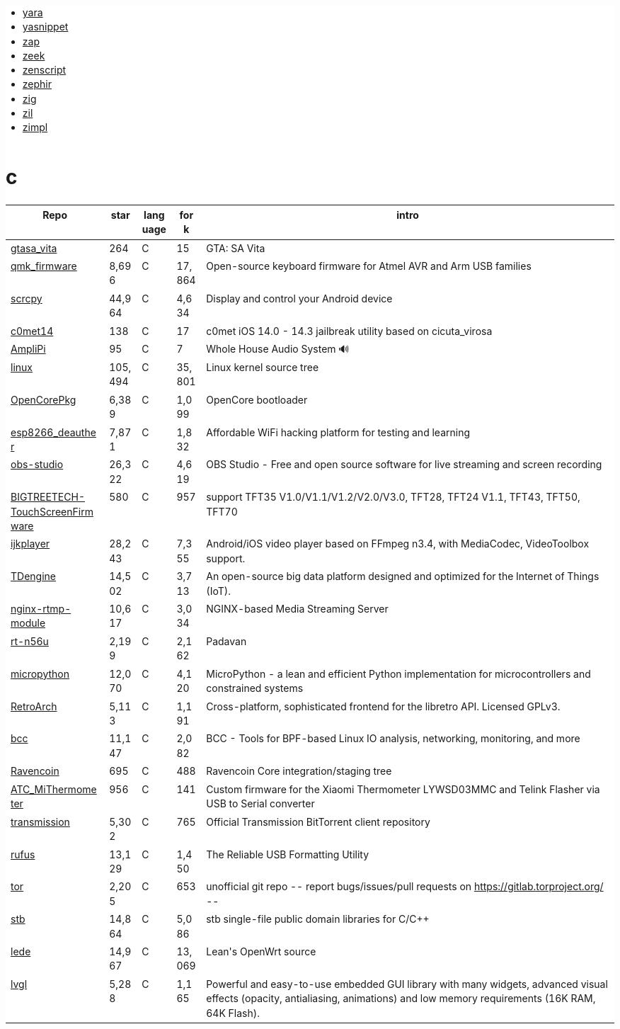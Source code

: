 - [yara](#yara)
- [yasnippet](#yasnippet)
- [zap](#zap)
- [zeek](#zeek-1)
- [zenscript](#zenscript)
- [zephir](#zephir)
- [zig](#zig)
- [zil](#zil)
- [zimpl](#zimpl)




# c

Repo|star|language|fork|intro
-|-|-|-|-
[gtasa_vita](https://hub.fastgit.org//TheOfficialFloW/gtasa_vita)|264|C|15|GTA: SA Vita
[qmk_firmware](https://hub.fastgit.org//qmk/qmk_firmware)|8,696|C|17,864|Open-source keyboard firmware for Atmel AVR and Arm USB families
[scrcpy](https://hub.fastgit.org//Genymobile/scrcpy)|44,964|C|4,634|Display and control your Android device
[c0met14](https://hub.fastgit.org//maverickdev1/c0met14)|138|C|17|c0met iOS 14.0 - 14.3 jailbreak utility based on cicuta_virosa
[AmpliPi](https://hub.fastgit.org//micro-nova/AmpliPi)|95|C|7|Whole House Audio System 🔊
[linux](https://hub.fastgit.org//torvalds/linux)|105,494|C|35,801|Linux kernel source tree
[OpenCorePkg](https://hub.fastgit.org//acidanthera/OpenCorePkg)|6,389|C|1,099|OpenCore bootloader
[esp8266_deauther](https://hub.fastgit.org//SpacehuhnTech/esp8266_deauther)|7,871|C|1,832|Affordable WiFi hacking platform for testing and learning
[obs-studio](https://hub.fastgit.org//obsproject/obs-studio)|26,322|C|4,619|OBS Studio - Free and open source software for live streaming and screen recording
[BIGTREETECH-TouchScreenFirmware](https://hub.fastgit.org//bigtreetech/BIGTREETECH-TouchScreenFirmware)|580|C|957|support TFT35 V1.0/V1.1/V1.2/V2.0/V3.0, TFT28, TFT24 V1.1, TFT43, TFT50, TFT70
[ijkplayer](https://hub.fastgit.org//bilibili/ijkplayer)|28,243|C|7,355|Android/iOS video player based on FFmpeg n3.4, with MediaCodec, VideoToolbox support.
[TDengine](https://hub.fastgit.org//taosdata/TDengine)|14,502|C|3,713|An open-source big data platform designed and optimized for the Internet of Things (IoT).
[nginx-rtmp-module](https://hub.fastgit.org//arut/nginx-rtmp-module)|10,617|C|3,034|NGINX-based Media Streaming Server
[rt-n56u](https://hub.fastgit.org//hanwckf/rt-n56u)|2,199|C|2,162|Padavan
[micropython](https://hub.fastgit.org//micropython/micropython)|12,070|C|4,120|MicroPython - a lean and efficient Python implementation for microcontrollers and constrained systems
[RetroArch](https://hub.fastgit.org//libretro/RetroArch)|5,113|C|1,191|Cross-platform, sophisticated frontend for the libretro API. Licensed GPLv3.
[bcc](https://hub.fastgit.org//iovisor/bcc)|11,147|C|2,082|BCC - Tools for BPF-based Linux IO analysis, networking, monitoring, and more
[Ravencoin](https://hub.fastgit.org//RavenProject/Ravencoin)|695|C|488|Ravencoin Core integration/staging tree
[ATC_MiThermometer](https://hub.fastgit.org//atc1441/ATC_MiThermometer)|956|C|141|Custom firmware for the Xiaomi Thermometer LYWSD03MMC and Telink Flasher via USB to Serial converter
[transmission](https://hub.fastgit.org//transmission/transmission)|5,302|C|765|Official Transmission BitTorrent client repository
[rufus](https://hub.fastgit.org//pbatard/rufus)|13,129|C|1,450|The Reliable USB Formatting Utility
[tor](https://hub.fastgit.org//torproject/tor)|2,205|C|653|unofficial git repo -- report bugs/issues/pull requests on https://gitlab.torproject.org/ --
[stb](https://hub.fastgit.org//nothings/stb)|14,864|C|5,086|stb single-file public domain libraries for C/C++
[lede](https://hub.fastgit.org//coolsnowwolf/lede)|14,967|C|13,069|Lean's OpenWrt source
[lvgl](https://hub.fastgit.org//lvgl/lvgl)|5,288|C|1,165|Powerful and easy-to-use embedded GUI library with many widgets, advanced visual effects (opacity, antialiasing, animations) and low memory requirements (16K RAM, 64K Flash).
